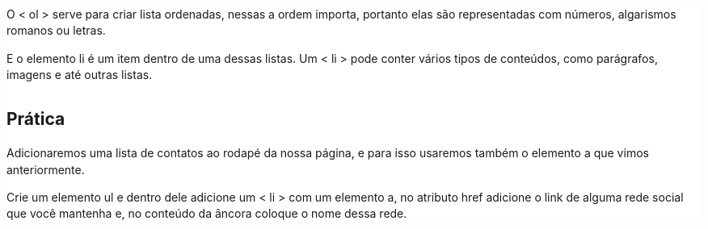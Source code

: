 O < ol > serve para criar lista ordenadas, nessas a ordem importa, portanto elas são representadas com números, algarismos romanos ou letras.

E o elemento li é um item dentro de uma dessas listas. Um < li > pode conter vários tipos de conteúdos, como parágrafos, imagens e até outras listas.

## Prática
Adicionaremos uma lista de contatos ao rodapé da nossa página, e para isso usaremos também o elemento a que vimos anteriormente.

Crie um elemento ul e dentro dele adicione um < li > com um elemento a, no atributo href adicione o link de alguma rede social que você mantenha e, no conteúdo da âncora coloque o nome dessa rede.
